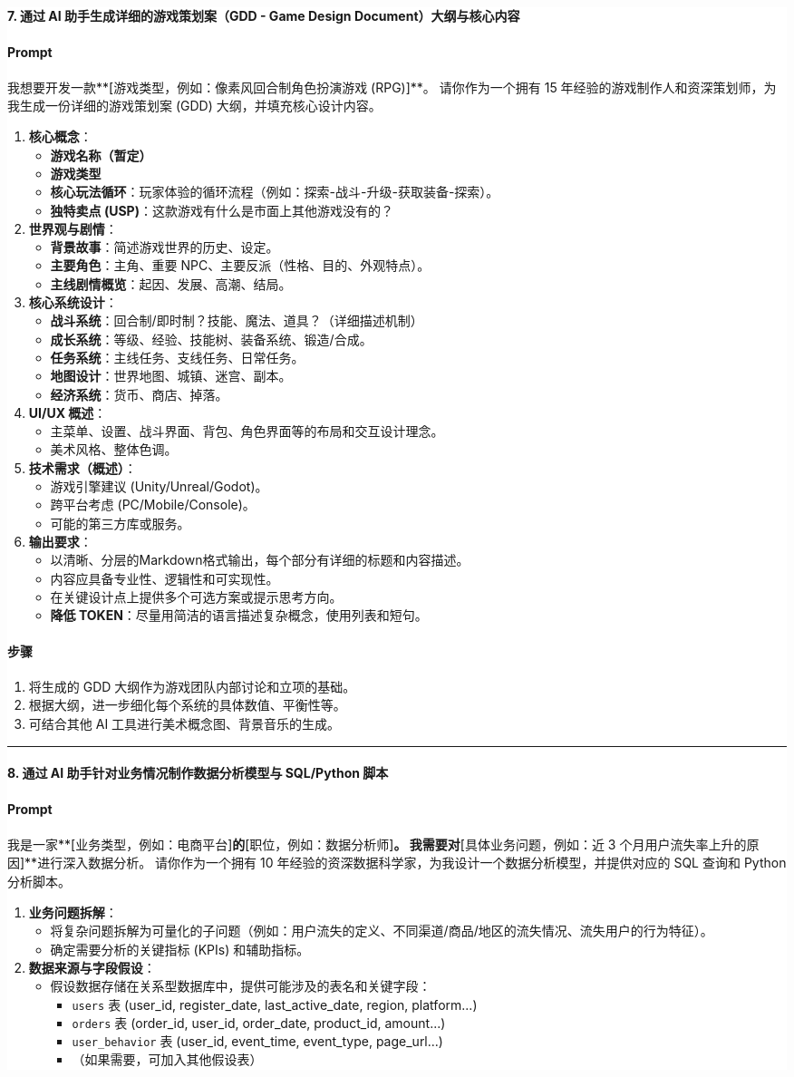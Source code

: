 #### 7. 通过 AI 助手生成详细的游戏策划案（GDD - Game Design Document）大纲与核心内容

#### Prompt

我想要开发一款**[游戏类型，例如：像素风回合制角色扮演游戏 (RPG)]**。
请你作为一个拥有 15 年经验的游戏制作人和资深策划师，为我生成一份详细的游戏策划案 (GDD) 大纲，并填充核心设计内容。

1.  **核心概念**：
    *   **游戏名称（暂定）**
    *   **游戏类型**
    *   **核心玩法循环**：玩家体验的循环流程（例如：探索-战斗-升级-获取装备-探索）。
    *   **独特卖点 (USP)**：这款游戏有什么是市面上其他游戏没有的？
2.  **世界观与剧情**：
    *   **背景故事**：简述游戏世界的历史、设定。
    *   **主要角色**：主角、重要 NPC、主要反派（性格、目的、外观特点）。
    *   **主线剧情概览**：起因、发展、高潮、结局。
3.  **核心系统设计**：
    *   **战斗系统**：回合制/即时制？技能、魔法、道具？（详细描述机制）
    *   **成长系统**：等级、经验、技能树、装备系统、锻造/合成。
    *   **任务系统**：主线任务、支线任务、日常任务。
    *   **地图设计**：世界地图、城镇、迷宫、副本。
    *   **经济系统**：货币、商店、掉落。
4.  **UI/UX 概述**：
    *   主菜单、设置、战斗界面、背包、角色界面等的布局和交互设计理念。
    *   美术风格、整体色调。
5.  **技术需求（概述）**：
    *   游戏引擎建议 (Unity/Unreal/Godot)。
    *   跨平台考虑 (PC/Mobile/Console)。
    *   可能的第三方库或服务。
6.  **输出要求**：
    *   以清晰、分层的Markdown格式输出，每个部分有详细的标题和内容描述。
    *   内容应具备专业性、逻辑性和可实现性。
    *   在关键设计点上提供多个可选方案或提示思考方向。
    *   **降低 TOKEN**：尽量用简洁的语言描述复杂概念，使用列表和短句。

#### 步骤

1.  将生成的 GDD 大纲作为游戏团队内部讨论和立项的基础。
2.  根据大纲，进一步细化每个系统的具体数值、平衡性等。
3.  可结合其他 AI 工具进行美术概念图、背景音乐的生成。

---

#### 8. 通过 AI 助手针对业务情况制作数据分析模型与 SQL/Python 脚本

#### Prompt

我是一家**[业务类型，例如：电商平台]**的**[职位，例如：数据分析师]**。
我需要对**[具体业务问题，例如：近 3 个月用户流失率上升的原因]**进行深入数据分析。
请你作为一个拥有 10 年经验的资深数据科学家，为我设计一个数据分析模型，并提供对应的 SQL 查询和 Python 分析脚本。

1.  **业务问题拆解**：
    *   将复杂问题拆解为可量化的子问题（例如：用户流失的定义、不同渠道/商品/地区的流失情况、流失用户的行为特征）。
    *   确定需要分析的关键指标 (KPIs) 和辅助指标。
2.  **数据来源与字段假设**：
    *   假设数据存储在关系型数据库中，提供可能涉及的表名和关键字段：
        *   `users` 表 (user_id, register_date, last_active_date, region, platform...)
        *   `orders` 表 (order_id, user_id, order_date, product_id, amount...)
        *   `user_behavior` 表 (user_id, event_time, event_type, page_url...)
        *   （如果需要，可加入其他假设表）
 